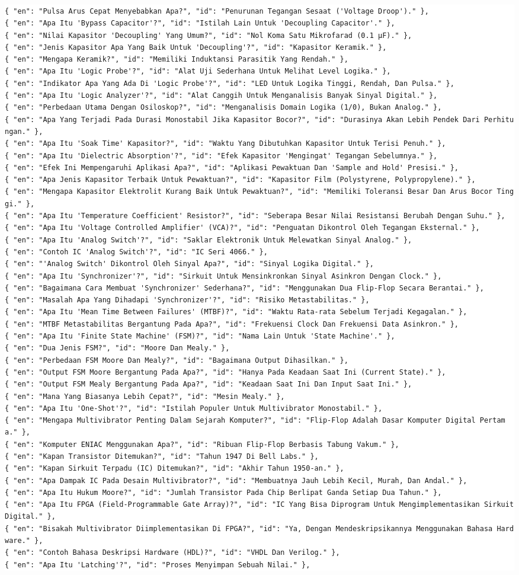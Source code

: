     { "en": "Pulsa Arus Cepat Menyebabkan Apa?", "id": "Penurunan Tegangan Sesaat ('Voltage Droop')." },
    { "en": "Apa Itu 'Bypass Capacitor'?", "id": "Istilah Lain Untuk 'Decoupling Capacitor'." },
    { "en": "Nilai Kapasitor 'Decoupling' Yang Umum?", "id": "Nol Koma Satu Mikrofarad (0.1 µF)." },
    { "en": "Jenis Kapasitor Apa Yang Baik Untuk 'Decoupling'?", "id": "Kapasitor Keramik." },
    { "en": "Mengapa Keramik?", "id": "Memiliki Induktansi Parasitik Yang Rendah." },
    { "en": "Apa Itu 'Logic Probe'?", "id": "Alat Uji Sederhana Untuk Melihat Level Logika." },
    { "en": "Indikator Apa Yang Ada Di 'Logic Probe'?", "id": "LED Untuk Logika Tinggi, Rendah, Dan Pulsa." },
    { "en": "Apa Itu 'Logic Analyzer'?", "id": "Alat Canggih Untuk Menganalisis Banyak Sinyal Digital." },
    { "en": "Perbedaan Utama Dengan Osiloskop?", "id": "Menganalisis Domain Logika (1/0), Bukan Analog." },
    { "en": "Apa Yang Terjadi Pada Durasi Monostabil Jika Kapasitor Bocor?", "id": "Durasinya Akan Lebih Pendek Dari Perhitungan." },
    { "en": "Apa Itu 'Soak Time' Kapasitor?", "id": "Waktu Yang Dibutuhkan Kapasitor Untuk Terisi Penuh." },
    { "en": "Apa Itu 'Dielectric Absorption'?", "id": "Efek Kapasitor 'Mengingat' Tegangan Sebelumnya." },
    { "en": "Efek Ini Mempengaruhi Aplikasi Apa?", "id": "Aplikasi Pewaktuan Dan 'Sample and Hold' Presisi." },
    { "en": "Apa Jenis Kapasitor Terbaik Untuk Pewaktuan?", "id": "Kapasitor Film (Polystyrene, Polypropylene)." },
    { "en": "Mengapa Kapasitor Elektrolit Kurang Baik Untuk Pewaktuan?", "id": "Memiliki Toleransi Besar Dan Arus Bocor Tinggi." },
    { "en": "Apa Itu 'Temperature Coefficient' Resistor?", "id": "Seberapa Besar Nilai Resistansi Berubah Dengan Suhu." },
    { "en": "Apa Itu 'Voltage Controlled Amplifier' (VCA)?", "id": "Penguatan Dikontrol Oleh Tegangan Eksternal." },
    { "en": "Apa Itu 'Analog Switch'?", "id": "Saklar Elektronik Untuk Melewatkan Sinyal Analog." },
    { "en": "Contoh IC 'Analog Switch'?", "id": "IC Seri 4066." },
    { "en": "'Analog Switch' Dikontrol Oleh Sinyal Apa?", "id": "Sinyal Logika Digital." },
    { "en": "Apa Itu 'Synchronizer'?", "id": "Sirkuit Untuk Mensinkronkan Sinyal Asinkron Dengan Clock." },
    { "en": "Bagaimana Cara Membuat 'Synchronizer' Sederhana?", "id": "Menggunakan Dua Flip-Flop Secara Berantai." },
    { "en": "Masalah Apa Yang Dihadapi 'Synchronizer'?", "id": "Risiko Metastabilitas." },
    { "en": "Apa Itu 'Mean Time Between Failures' (MTBF)?", "id": "Waktu Rata-rata Sebelum Terjadi Kegagalan." },
    { "en": "MTBF Metastabilitas Bergantung Pada Apa?", "id": "Frekuensi Clock Dan Frekuensi Data Asinkron." },
    { "en": "Apa Itu 'Finite State Machine' (FSM)?", "id": "Nama Lain Untuk 'State Machine'." },
    { "en": "Dua Jenis FSM?", "id": "Moore Dan Mealy." },
    { "en": "Perbedaan FSM Moore Dan Mealy?", "id": "Bagaimana Output Dihasilkan." },
    { "en": "Output FSM Moore Bergantung Pada Apa?", "id": "Hanya Pada Keadaan Saat Ini (Current State)." },
    { "en": "Output FSM Mealy Bergantung Pada Apa?", "id": "Keadaan Saat Ini Dan Input Saat Ini." },
    { "en": "Mana Yang Biasanya Lebih Cepat?", "id": "Mesin Mealy." },
    { "en": "Apa Itu 'One-Shot'?", "id": "Istilah Populer Untuk Multivibrator Monostabil." },
    { "en": "Mengapa Multivibrator Penting Dalam Sejarah Komputer?", "id": "Flip-Flop Adalah Dasar Komputer Digital Pertama." },
    { "en": "Komputer ENIAC Menggunakan Apa?", "id": "Ribuan Flip-Flop Berbasis Tabung Vakum." },
    { "en": "Kapan Transistor Ditemukan?", "id": "Tahun 1947 Di Bell Labs." },
    { "en": "Kapan Sirkuit Terpadu (IC) Ditemukan?", "id": "Akhir Tahun 1950-an." },
    { "en": "Apa Dampak IC Pada Desain Multivibrator?", "id": "Membuatnya Jauh Lebih Kecil, Murah, Dan Andal." },
    { "en": "Apa Itu Hukum Moore?", "id": "Jumlah Transistor Pada Chip Berlipat Ganda Setiap Dua Tahun." },
    { "en": "Apa Itu FPGA (Field-Programmable Gate Array)?", "id": "IC Yang Bisa Diprogram Untuk Mengimplementasikan Sirkuit Digital." },
    { "en": "Bisakah Multivibrator Diimplementasikan Di FPGA?", "id": "Ya, Dengan Mendeskripsikannya Menggunakan Bahasa Hardware." },
    { "en": "Contoh Bahasa Deskripsi Hardware (HDL)?", "id": "VHDL Dan Verilog." },
    { "en": "Apa Itu 'Latching'?", "id": "Proses Menyimpan Sebuah Nilai." },